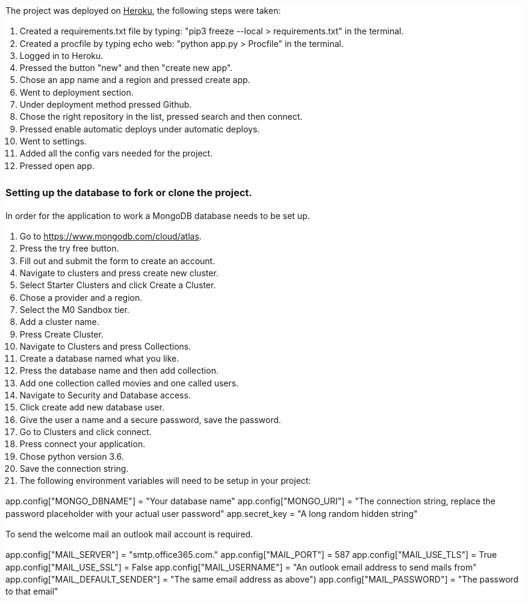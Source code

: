 The project was deployed on [Heroku](https://dashboard.heroku.com/), the following steps were taken:

1. Created a requirements.txt file by typing: "pip3 freeze --local > requirements.txt" in the terminal.
2. Created a procfile by typing echo web: "python app.py > Procfile" in the terminal.
3. Logged in to Heroku.
4. Pressed the button "new" and then "create new app".
5. Chose an app name and a region and pressed create app.
6. Went to deployment section.
7. Under deployment method pressed Github.
8. Chose the right repository in the list, pressed search and then connect.
9. Pressed enable automatic deploys under automatic deploys.
10. Went to settings.
11. Added all the config vars needed for the project.
12. Pressed open app.


### Setting up the database to fork or clone the project.

In order for the application to work a MongoDB database needs to be set up.

1. Go to https://www.mongodb.com/cloud/atlas.
2. Press the try free button.
3. Fill out and submit the form to create an account.
4. Navigate to clusters and press create new cluster.
5. Select Starter Clusters and click Create a Cluster.
6. Chose a provider and a region.
7. Select the M0 Sandbox tier.
8. Add a cluster name.
9. Press Create Cluster.
10. Navigate to Clusters and press Collections.
11. Create a database named what you like.
12. Press the database name and then add collection.
12. Add one collection called movies and one called users.
13. Navigate to Security and Database access.
14. Click create add new database user.
15. Give the user a name and a secure password, save the password.
16. Go to Clusters and click connect.
17. Press connect your application.
18. Chose python version 3.6.
19. Save the connection string.
20. The following environment variables will need to be setup in your project:

app.config["MONGO_DBNAME"] = "Your database name"
app.config["MONGO_URI"] = "The connection string, replace the password placeholder with your actual user password"
app.secret_key = "A long random hidden string"

To send the welcome mail an outlook mail account is required.

app.config["MAIL_SERVER"] = "smtp.office365.com."
app.config["MAIL_PORT"] = 587
app.config["MAIL_USE_TLS"] = True
app.config["MAIL_USE_SSL"] = False
app.config["MAIL_USERNAME"] = "An outlook email address to send mails from"
app.config["MAIL_DEFAULT_SENDER"] = "The same email address as above")
app.config["MAIL_PASSWORD"] = "The password to that email"
